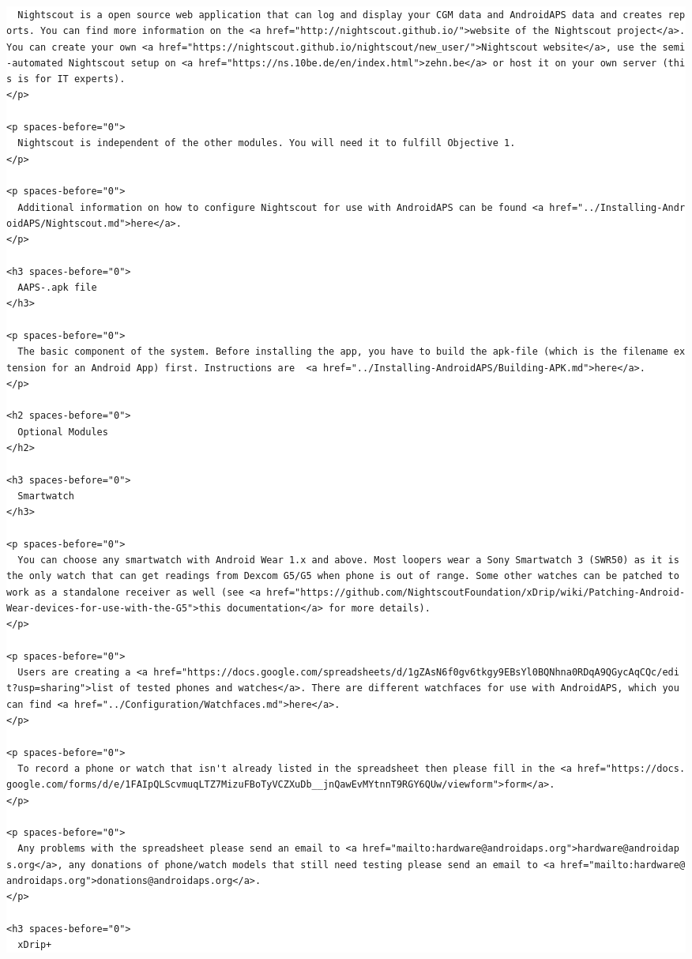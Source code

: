 ```{image} ../images/modules.png
  Nightscout is a open source web application that can log and display your CGM data and AndroidAPS data and creates reports. You can find more information on the <a href="http://nightscout.github.io/">website of the Nightscout project</a>. You can create your own <a href="https://nightscout.github.io/nightscout/new_user/">Nightscout website</a>, use the semi-automated Nightscout setup on <a href="https://ns.10be.de/en/index.html">zehn.be</a> or host it on your own server (this is for IT experts).
</p>

<p spaces-before="0">
  Nightscout is independent of the other modules. You will need it to fulfill Objective 1.
</p>

<p spaces-before="0">
  Additional information on how to configure Nightscout for use with AndroidAPS can be found <a href="../Installing-AndroidAPS/Nightscout.md">here</a>.
</p>

<h3 spaces-before="0">
  AAPS-.apk file
</h3>

<p spaces-before="0">
  The basic component of the system. Before installing the app, you have to build the apk-file (which is the filename extension for an Android App) first. Instructions are  <a href="../Installing-AndroidAPS/Building-APK.md">here</a>.
</p>

<h2 spaces-before="0">
  Optional Modules
</h2>

<h3 spaces-before="0">
  Smartwatch
</h3>

<p spaces-before="0">
  You can choose any smartwatch with Android Wear 1.x and above. Most loopers wear a Sony Smartwatch 3 (SWR50) as it is the only watch that can get readings from Dexcom G5/G5 when phone is out of range. Some other watches can be patched to work as a standalone receiver as well (see <a href="https://github.com/NightscoutFoundation/xDrip/wiki/Patching-Android-Wear-devices-for-use-with-the-G5">this documentation</a> for more details).
</p>

<p spaces-before="0">
  Users are creating a <a href="https://docs.google.com/spreadsheets/d/1gZAsN6f0gv6tkgy9EBsYl0BQNhna0RDqA9QGycAqCQc/edit?usp=sharing">list of tested phones and watches</a>. There are different watchfaces for use with AndroidAPS, which you can find <a href="../Configuration/Watchfaces.md">here</a>.
</p>

<p spaces-before="0">
  To record a phone or watch that isn't already listed in the spreadsheet then please fill in the <a href="https://docs.google.com/forms/d/e/1FAIpQLScvmuqLTZ7MizuFBoTyVCZXuDb__jnQawEvMYtnnT9RGY6QUw/viewform">form</a>.
</p>

<p spaces-before="0">
  Any problems with the spreadsheet please send an email to <a href="mailto:hardware@androidaps.org">hardware@androidaps.org</a>, any donations of phone/watch models that still need testing please send an email to <a href="mailto:hardware@androidaps.org">donations@androidaps.org</a>.
</p>

<h3 spaces-before="0">
  xDrip+
```